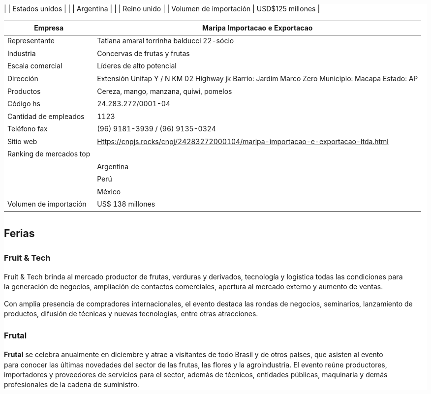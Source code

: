 |  | Estados unidos |
|  | Argentina |
|  | Reino unido |
| Volumen de importación | USD\$125 millones |

| **Empresa** | **Maripa Importacao e Exportacao** |
|----------------------------|--------------------------------------------|
| Representante | Tatiana amaral torrinha balducci 22-sócio |
| Industria | Concervas de frutas y frutas |
| Escala comercial | Líderes de alto potencial |
| Dirección | Extensión Unifap Y / N KM 02 Highway jk Barrio: Jardim Marco Zero Municipio: Macapa Estado: AP |
| Productos | Cereza, mango, manzana, quiwi, pomelos |
| Código hs | 24.283.272/0001-04 |
| Cantidad de empleados | 1123 |
| Teléfono fax | \(96\) 9181-3939 / (96) 9135-0324 |
| Sitio web | <Https://cnpjs.rocks/cnpj/24283272000104/maripa-importacao-e-exportacao-ltda.html> |
| Ranking de mercados top |  |
|  | Argentina |
|  | Perú |
|  | México |
| Volumen de importación | US\$ 138 millones |

## Ferias

### Fruit & Tech

Fruit & Tech brinda al mercado productor de frutas, verduras y derivados, tecnología y logística todas las condiciones para la generación de negocios, ampliación de contactos comerciales, apertura al mercado externo y aumento de ventas.

Con amplia presencia de compradores internacionales, el evento destaca las rondas de negocios, seminarios, lanzamiento de productos, difusión de técnicas y nuevas tecnologías, entre otras atracciones.

### Frutal

**Frutal** se celebra anualmente en diciembre y atrae a visitantes de todo Brasil y de otros países, que asisten al evento para conocer las últimas novedades del sector de las frutas, las flores y la agroindustria. El evento reúne productores, importadores y proveedores de servicios para el sector, además de técnicos, entidades públicas, maquinaria y demás profesionales de la cadena de suministro.
